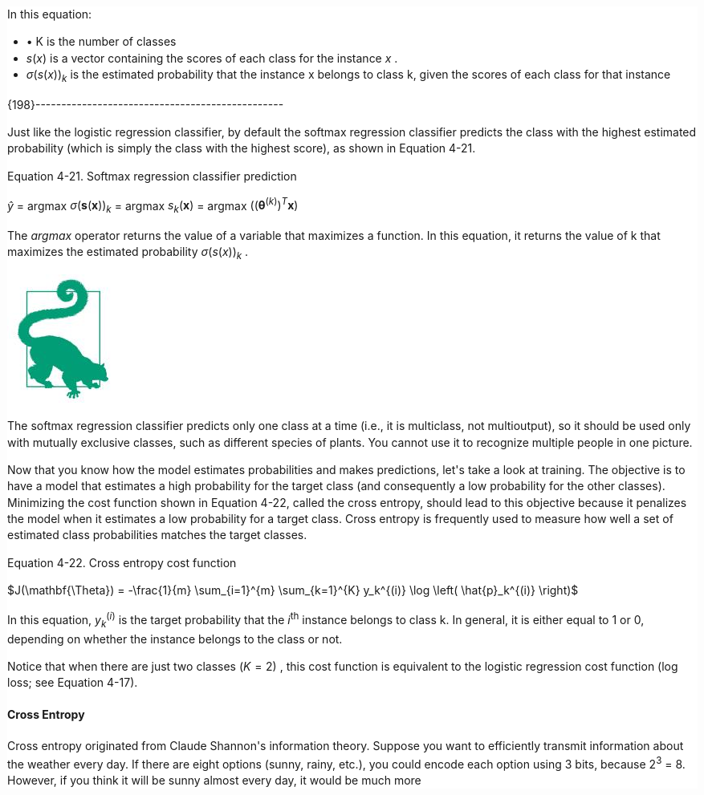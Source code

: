 In this equation:

- $\bullet$  K is the number of classes
- $s(x)$  is a vector containing the scores of each class for the instance  $x$ .
- $\sigma(s(x))_k$  is the estimated probability that the instance x belongs to class k, given the scores of each class for that instance

{198}------------------------------------------------

Just like the logistic regression classifier, by default the softmax regression classifier predicts the class with the highest estimated probability (which is simply the class with the highest score), as shown in Equation 4-21.

Equation 4-21. Softmax regression classifier prediction

 $\hat{y}$  = argmax  $\sigma(\mathbf{s}(\mathbf{x}))_k$  = argmax  $s_k(\mathbf{x})$  = argmax  $((\mathbf{\theta}^{(k)})^T \mathbf{x})$ 

The *argmax* operator returns the value of a variable that maximizes a function. In this equation, it returns the value of k that maximizes the estimated probability  $\sigma(s(x))_k$ .

![](img/_page_198_Picture_4.jpeg)

The softmax regression classifier predicts only one class at a time (i.e., it is multiclass, not multioutput), so it should be used only with mutually exclusive classes, such as different species of plants. You cannot use it to recognize multiple people in one picture.

Now that you know how the model estimates probabilities and makes predictions, let's take a look at training. The objective is to have a model that estimates a high probability for the target class (and consequently a low probability for the other classes). Minimizing the cost function shown in Equation 4-22, called the cross entropy, should lead to this objective because it penalizes the model when it estimates a low probability for a target class. Cross entropy is frequently used to measure how well a set of estimated class probabilities matches the target classes.

Equation 4-22. Cross entropy cost function

 $J(\mathbf{\Theta}) = -\frac{1}{m} \sum_{i=1}^{m} \sum_{k=1}^{K} y_k^{(i)} \log \left( \hat{p}_k^{(i)} \right)$ 

In this equation,  $y_k^{(i)}$  is the target probability that the  $i^{\text{th}}$  instance belongs to class k. In general, it is either equal to 1 or 0, depending on whether the instance belongs to the class or not.

Notice that when there are just two classes  $(K = 2)$ , this cost function is equivalent to the logistic regression cost function (log loss; see Equation 4-17).

#### **Cross Entropy**

Cross entropy originated from Claude Shannon's information theory. Suppose you want to efficiently transmit information about the weather every day. If there are eight options (sunny, rainy, etc.), you could encode each option using 3 bits, because  $2^3$  = 8. However, if you think it will be sunny almost every day, it would be much more
